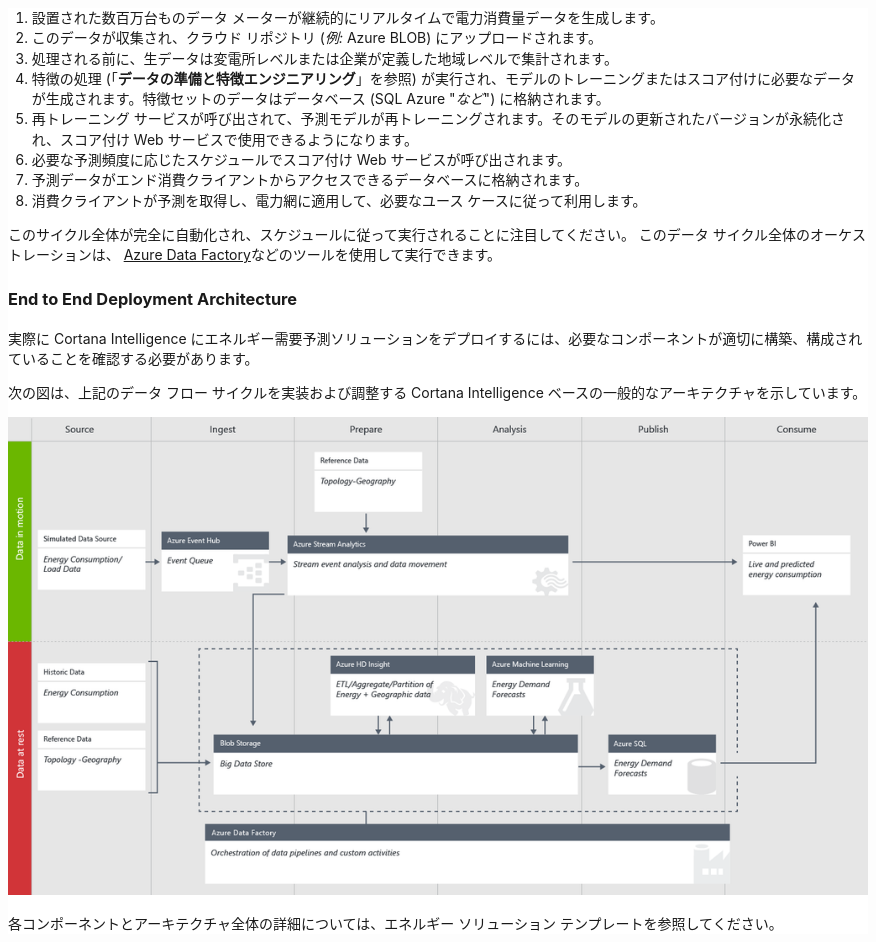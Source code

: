 1. 設置された数百万台ものデータ メーターが継続的にリアルタイムで電力消費量データを生成します。
2. このデータが収集され、クラウド リポジトリ (*例:* Azure BLOB) にアップロードされます。
3. 処理される前に、生データは変電所レベルまたは企業が定義した地域レベルで集計されます。
4. 特徴の処理 (「**データの準備と特徴エンジニアリング**」を参照) が実行され、モデルのトレーニングまたはスコア付けに必要なデータが生成されます。特徴セットのデータはデータベース (SQL Azure "*など*") に格納されます。
5. 再トレーニング サービスが呼び出されて、予測モデルが再トレーニングされます。そのモデルの更新されたバージョンが永続化され、スコア付け Web サービスで使用できるようになります。
6. 必要な予測頻度に応じたスケジュールでスコア付け Web サービスが呼び出されます。
7. 予測データがエンド消費クライアントからアクセスできるデータベースに格納されます。
8. 消費クライアントが予測を取得し、電力網に適用して、必要なユース ケースに従って利用します。

このサイクル全体が完全に自動化され、スケジュールに従って実行されることに注目してください。 このデータ サイクル全体のオーケストレーションは、 [Azure Data Factory](http://azure.microsoft.com/services/data-factory/)などのツールを使用して実行できます。

### <a name="end-to-end-deployment-architecture"></a>End to End Deployment Architecture
実際に Cortana Intelligence にエネルギー需要予測ソリューションをデプロイするには、必要なコンポーネントが適切に構築、構成されていることを確認する必要があります。

次の図は、上記のデータ フロー サイクルを実装および調整する Cortana Intelligence ベースの一般的なアーキテクチャを示しています。

![End to End Deployment Architecture](media/cortana-analytics-playbook-demand-forecasting-energy/architecture.png)

各コンポーネントとアーキテクチャ全体の詳細については、エネルギー ソリューション テンプレートを参照してください。

